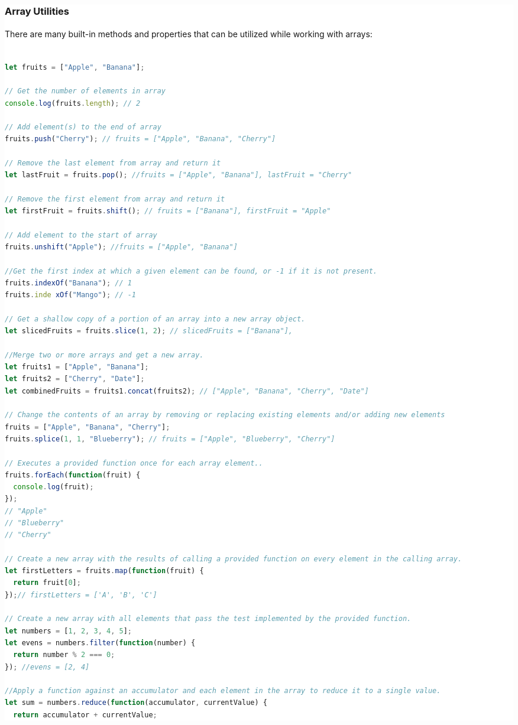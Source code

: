 ### Array Utilities

There are many built-in methods and properties that can be utilized while working with arrays:

```js

let fruits = ["Apple", "Banana"];

// Get the number of elements in array
console.log(fruits.length); // 2

// Add element(s) to the end of array
fruits.push("Cherry"); // fruits = ["Apple", "Banana", "Cherry"]

// Remove the last element from array and return it 
let lastFruit = fruits.pop(); //fruits = ["Apple", "Banana"], lastFruit = "Cherry"

// Remove the first element from array and return it 
let firstFruit = fruits.shift(); // fruits = ["Banana"], firstFruit = "Apple"

// Add element to the start of array
fruits.unshift("Apple"); //fruits = ["Apple", "Banana"]

//Get the first index at which a given element can be found, or -1 if it is not present.
fruits.indexOf("Banana"); // 1 
fruits.inde xOf("Mango"); // -1

// Get a shallow copy of a portion of an array into a new array object.
let slicedFruits = fruits.slice(1, 2); // slicedFruits = ["Banana"], 

//Merge two or more arrays and get a new array.
let fruits1 = ["Apple", "Banana"];
let fruits2 = ["Cherry", "Date"];
let combinedFruits = fruits1.concat(fruits2); // ["Apple", "Banana", "Cherry", "Date"]

// Change the contents of an array by removing or replacing existing elements and/or adding new elements
fruits = ["Apple", "Banana", "Cherry"];
fruits.splice(1, 1, "Blueberry"); // fruits = ["Apple", "Blueberry", "Cherry"]

// Executes a provided function once for each array element..
fruits.forEach(function(fruit) {
  console.log(fruit);
});
// "Apple"
// "Blueberry"
// "Cherry"

// Create a new array with the results of calling a provided function on every element in the calling array.
let firstLetters = fruits.map(function(fruit) {
  return fruit[0];
});// firstLetters = ['A', 'B', 'C']

// Create a new array with all elements that pass the test implemented by the provided function.
let numbers = [1, 2, 3, 4, 5];
let evens = numbers.filter(function(number) {
  return number % 2 === 0;
}); //evens = [2, 4]

//Apply a function against an accumulator and each element in the array to reduce it to a single value.
let sum = numbers.reduce(function(accumulator, currentValue) {
  return accumulator + currentValue;
```